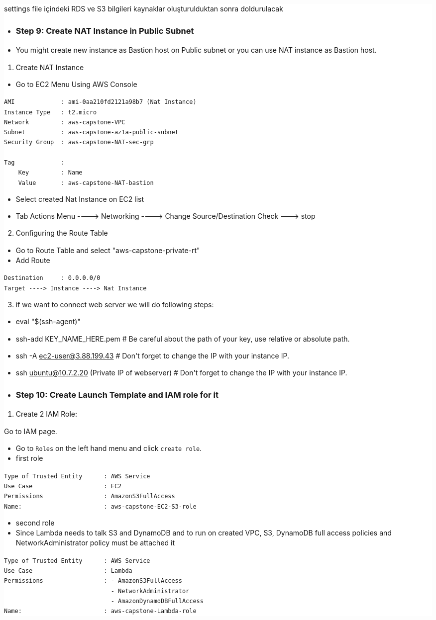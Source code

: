 settings file içindeki RDS ve S3 bilgileri kaynaklar oluşturulduktan sonra doldurulacak

- ### Step 9: Create NAT Instance in Public Subnet
- You might create new instance as Bastion host on Public subnet or you can use NAT instance as Bastion host.

1.  Create NAT Instance

- Go to EC2 Menu Using AWS Console

```text
AMI             : ami-0aa210fd2121a98b7 (Nat Instance)
Instance Type   : t2.micro
Network         : aws-capstone-VPC
Subnet          : aws-capstone-az1a-public-subnet
Security Group  : aws-capstone-NAT-sec-grp

Tag             :
    Key         : Name
    Value       : aws-capstone-NAT-bastion
```

- Select created Nat Instance on EC2 list

- Tab Actions Menu ----> Networking ----> Change Source/Destination Check ---> stop

2. Configuring the Route Table

- Go to Route Table and select "aws-capstone-private-rt"
- Add Route
```
Destination     : 0.0.0.0/0
Target ----> Instance ----> Nat Instance
```
3. if we want to connect web server we will do following steps:
- eval "$(ssh-agent)"
- ssh-add KEY_NAME_HERE.pem  # Be careful about the path of your key, use relative or absolute path.
- ssh -A ec2-user@3.88.199.43 # Don't forget to change the IP with your instance IP.
- ssh ubuntu@10.7.2.20 (Private IP of webserver) # Don't forget to change the IP with your instance IP.

- ### Step 10: Create Launch Template and IAM role for it
1.  Create 2 IAM Role:

Go to IAM page.

- Go to `Roles` on the left hand menu and click `create role`.
- first role
```text
Type of Trusted Entity      : AWS Service
Use Case                    : EC2
Permissions                 : AmazonS3FullAccess 
Name:                       : aws-capstone-EC2-S3-role
```
- second role
- Since Lambda needs to talk S3 and DynamoDB and to run on created VPC, S3, DynamoDB full access policies and NetworkAdministrator policy must be attached it
```text
Type of Trusted Entity      : AWS Service
Use Case                    : Lambda
Permissions                 : - AmazonS3FullAccess
                              - NetworkAdministrator
                              - AmazonDynamoDBFullAccess                 
Name:                       : aws-capstone-Lambda-role
```
